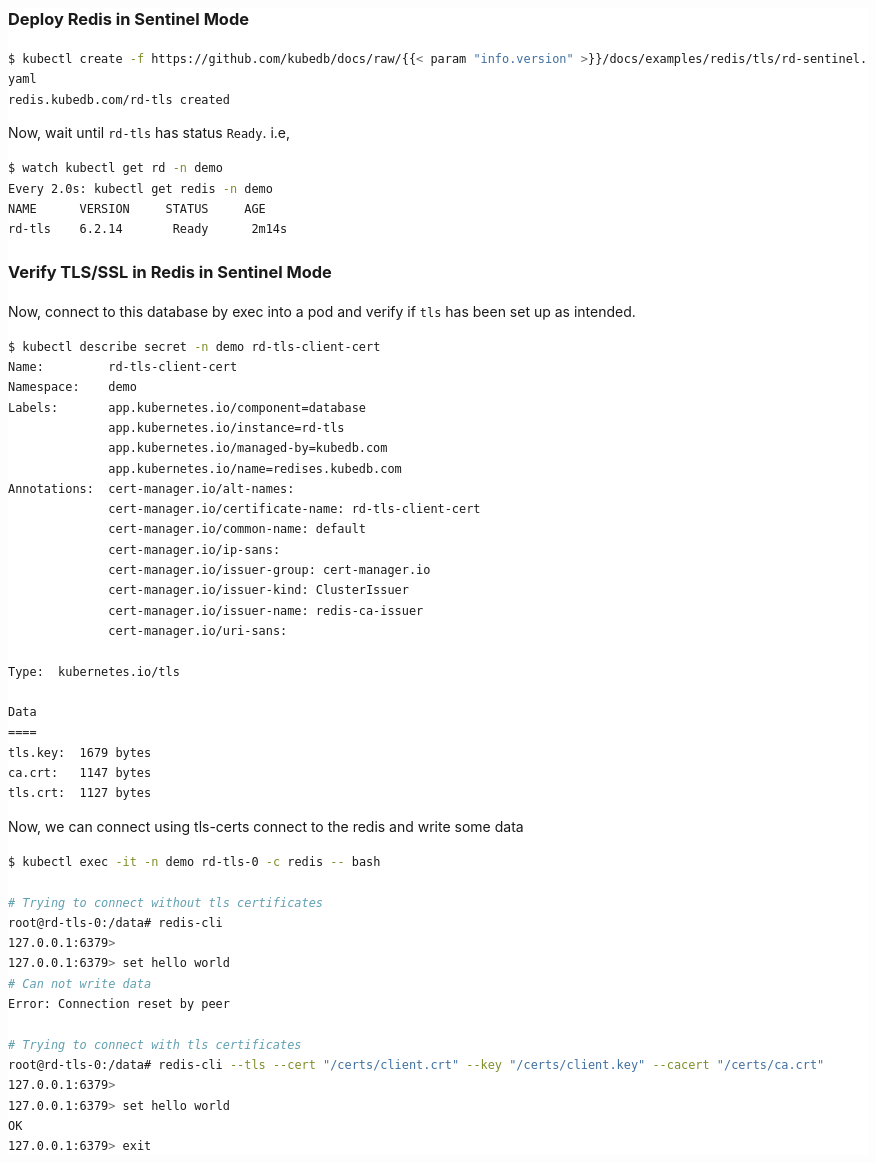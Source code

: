 ### Deploy Redis in Sentinel Mode

```bash
$ kubectl create -f https://github.com/kubedb/docs/raw/{{< param "info.version" >}}/docs/examples/redis/tls/rd-sentinel.yaml
redis.kubedb.com/rd-tls created
```

Now, wait until `rd-tls` has status `Ready`. i.e,

```bash
$ watch kubectl get rd -n demo
Every 2.0s: kubectl get redis -n demo
NAME      VERSION     STATUS     AGE
rd-tls    6.2.14       Ready      2m14s
```

### Verify TLS/SSL in Redis in Sentinel Mode

Now, connect to this database by exec into a pod and verify if `tls` has been set up as intended.

```bash
$ kubectl describe secret -n demo rd-tls-client-cert
Name:         rd-tls-client-cert
Namespace:    demo
Labels:       app.kubernetes.io/component=database
              app.kubernetes.io/instance=rd-tls
              app.kubernetes.io/managed-by=kubedb.com
              app.kubernetes.io/name=redises.kubedb.com
Annotations:  cert-manager.io/alt-names: 
              cert-manager.io/certificate-name: rd-tls-client-cert
              cert-manager.io/common-name: default
              cert-manager.io/ip-sans: 
              cert-manager.io/issuer-group: cert-manager.io
              cert-manager.io/issuer-kind: ClusterIssuer
              cert-manager.io/issuer-name: redis-ca-issuer
              cert-manager.io/uri-sans: 

Type:  kubernetes.io/tls

Data
====
tls.key:  1679 bytes
ca.crt:   1147 bytes
tls.crt:  1127 bytes
```


Now, we can connect using tls-certs connect to the redis and write some data

```bash
$ kubectl exec -it -n demo rd-tls-0 -c redis -- bash

# Trying to connect without tls certificates
root@rd-tls-0:/data# redis-cli
127.0.0.1:6379> 
127.0.0.1:6379> set hello world
# Can not write data 
Error: Connection reset by peer 

# Trying to connect with tls certificates
root@rd-tls-0:/data# redis-cli --tls --cert "/certs/client.crt" --key "/certs/client.key" --cacert "/certs/ca.crt"
127.0.0.1:6379> 
127.0.0.1:6379> set hello world
OK
127.0.0.1:6379> exit
```